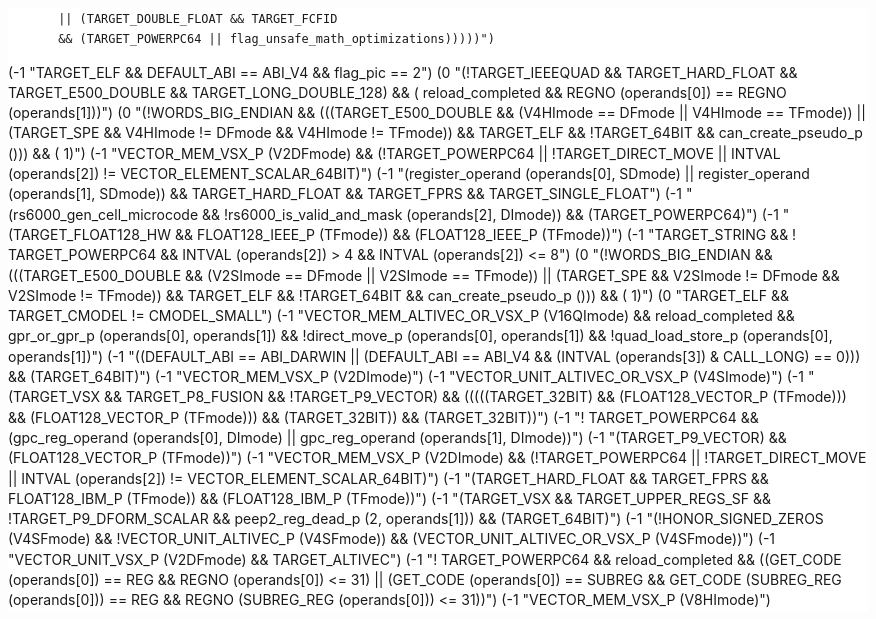 	       || (TARGET_DOUBLE_FLOAT && TARGET_FCFID
		   && (TARGET_POWERPC64 || flag_unsafe_math_optimizations)))))")
  (-1 "TARGET_ELF && DEFAULT_ABI == ABI_V4 && flag_pic == 2")
  (0 "(!TARGET_IEEEQUAD
   && TARGET_HARD_FLOAT && TARGET_E500_DOUBLE && TARGET_LONG_DOUBLE_128) && ( reload_completed && REGNO (operands[0]) == REGNO (operands[1]))")
  (0 "(!WORDS_BIG_ENDIAN
   && (((TARGET_E500_DOUBLE && (V4HImode == DFmode || V4HImode == TFmode))
	|| (TARGET_SPE && V4HImode != DFmode && V4HImode != TFmode))
       && TARGET_ELF && !TARGET_64BIT && can_create_pseudo_p ())) && ( 1)")
  (-1 "VECTOR_MEM_VSX_P (V2DFmode)
   && (!TARGET_POWERPC64 || !TARGET_DIRECT_MOVE
       || INTVAL (operands[2]) != VECTOR_ELEMENT_SCALAR_64BIT)")
  (-1 "(register_operand (operands[0], SDmode)
   || register_operand (operands[1], SDmode))
   && TARGET_HARD_FLOAT && TARGET_FPRS && TARGET_SINGLE_FLOAT")
  (-1 "(rs6000_gen_cell_microcode
   && !rs6000_is_valid_and_mask (operands[2], DImode)) && (TARGET_POWERPC64)")
  (-1 "(TARGET_FLOAT128_HW && FLOAT128_IEEE_P (TFmode)) && (FLOAT128_IEEE_P (TFmode))")
  (-1 "TARGET_STRING && ! TARGET_POWERPC64
   && INTVAL (operands[2]) > 4 && INTVAL (operands[2]) <= 8")
  (0 "(!WORDS_BIG_ENDIAN
   && (((TARGET_E500_DOUBLE && (V2SImode == DFmode || V2SImode == TFmode))
	|| (TARGET_SPE && V2SImode != DFmode && V2SImode != TFmode))
       && TARGET_ELF && !TARGET_64BIT && can_create_pseudo_p ())) && ( 1)")
  (0 "TARGET_ELF && TARGET_CMODEL != CMODEL_SMALL")
  (-1 "VECTOR_MEM_ALTIVEC_OR_VSX_P (V16QImode)
   && reload_completed
   && gpr_or_gpr_p (operands[0], operands[1])
   && !direct_move_p (operands[0], operands[1])
   && !quad_load_store_p (operands[0], operands[1])")
  (-1 "((DEFAULT_ABI == ABI_DARWIN
   || (DEFAULT_ABI == ABI_V4
       && (INTVAL (operands[3]) & CALL_LONG) == 0))) && (TARGET_64BIT)")
  (-1 "VECTOR_MEM_VSX_P (V2DImode)")
  (-1 "VECTOR_UNIT_ALTIVEC_OR_VSX_P (V4SImode)")
  (-1 "(TARGET_VSX && TARGET_P8_FUSION && !TARGET_P9_VECTOR) && (((((TARGET_32BIT) && (FLOAT128_VECTOR_P (TFmode))) && (FLOAT128_VECTOR_P (TFmode))) && (TARGET_32BIT)) && (TARGET_32BIT))")
  (-1 "! TARGET_POWERPC64
   && (gpc_reg_operand (operands[0], DImode)
       || gpc_reg_operand (operands[1], DImode))")
  (-1 "(TARGET_P9_VECTOR) && (FLOAT128_VECTOR_P (TFmode))")
  (-1 "VECTOR_MEM_VSX_P (V2DImode)
   && (!TARGET_POWERPC64 || !TARGET_DIRECT_MOVE
       || INTVAL (operands[2]) != VECTOR_ELEMENT_SCALAR_64BIT)")
  (-1 "(TARGET_HARD_FLOAT && TARGET_FPRS && FLOAT128_IBM_P (TFmode)) && (FLOAT128_IBM_P (TFmode))")
  (-1 "(TARGET_VSX && TARGET_UPPER_REGS_SF && !TARGET_P9_DFORM_SCALAR
   && peep2_reg_dead_p (2, operands[1])) && (TARGET_64BIT)")
  (-1 "(!HONOR_SIGNED_ZEROS (V4SFmode) && !VECTOR_UNIT_ALTIVEC_P (V4SFmode)) && (VECTOR_UNIT_ALTIVEC_OR_VSX_P (V4SFmode))")
  (-1 "VECTOR_UNIT_VSX_P (V2DFmode) && TARGET_ALTIVEC")
  (-1 "! TARGET_POWERPC64 && reload_completed
   && ((GET_CODE (operands[0]) == REG && REGNO (operands[0]) <= 31)
       || (GET_CODE (operands[0]) == SUBREG
	   && GET_CODE (SUBREG_REG (operands[0])) == REG
	   && REGNO (SUBREG_REG (operands[0])) <= 31))")
  (-1 "VECTOR_MEM_VSX_P (V8HImode)")
